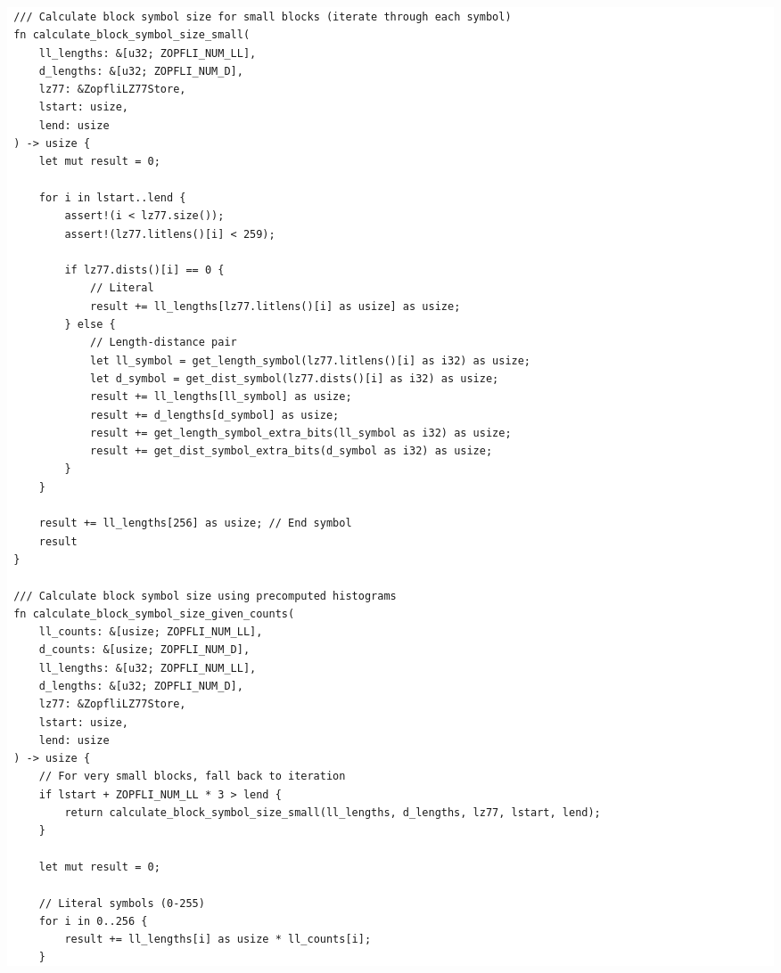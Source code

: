      /// Calculate block symbol size for small blocks (iterate through each symbol)
     fn calculate_block_symbol_size_small(
         ll_lengths: &[u32; ZOPFLI_NUM_LL],
         d_lengths: &[u32; ZOPFLI_NUM_D],
         lz77: &ZopfliLZ77Store,
         lstart: usize,
         lend: usize
     ) -> usize {
         let mut result = 0;

         for i in lstart..lend {
             assert!(i < lz77.size());
             assert!(lz77.litlens()[i] < 259);

             if lz77.dists()[i] == 0 {
                 // Literal
                 result += ll_lengths[lz77.litlens()[i] as usize] as usize;
             } else {
                 // Length-distance pair
                 let ll_symbol = get_length_symbol(lz77.litlens()[i] as i32) as usize;
                 let d_symbol = get_dist_symbol(lz77.dists()[i] as i32) as usize;
                 result += ll_lengths[ll_symbol] as usize;
                 result += d_lengths[d_symbol] as usize;
                 result += get_length_symbol_extra_bits(ll_symbol as i32) as usize;
                 result += get_dist_symbol_extra_bits(d_symbol as i32) as usize;
             }
         }

         result += ll_lengths[256] as usize; // End symbol
         result
     }

     /// Calculate block symbol size using precomputed histograms
     fn calculate_block_symbol_size_given_counts(
         ll_counts: &[usize; ZOPFLI_NUM_LL],
         d_counts: &[usize; ZOPFLI_NUM_D],
         ll_lengths: &[u32; ZOPFLI_NUM_LL],
         d_lengths: &[u32; ZOPFLI_NUM_D],
         lz77: &ZopfliLZ77Store,
         lstart: usize,
         lend: usize
     ) -> usize {
         // For very small blocks, fall back to iteration
         if lstart + ZOPFLI_NUM_LL * 3 > lend {
             return calculate_block_symbol_size_small(ll_lengths, d_lengths, lz77, lstart, lend);
         }

         let mut result = 0;

         // Literal symbols (0-255)
         for i in 0..256 {
             result += ll_lengths[i] as usize * ll_counts[i];
         }
